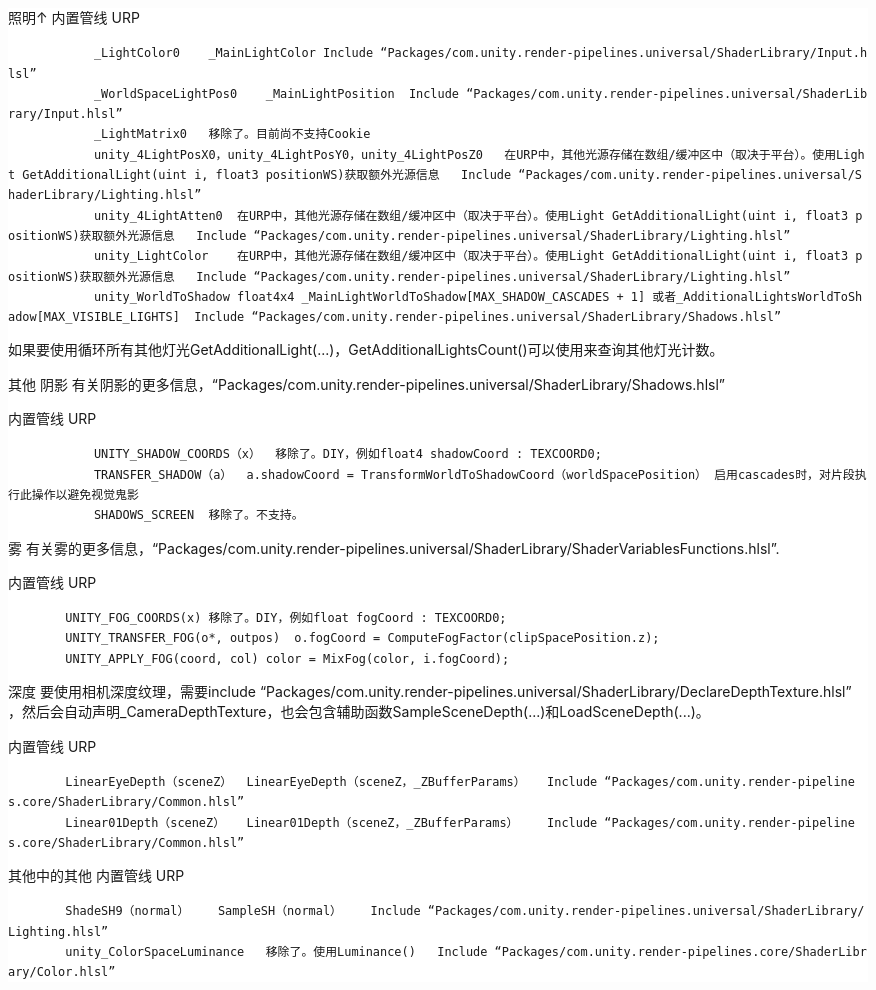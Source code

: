 照明↑
内置管线	URP	

                _LightColor0	_MainLightColor	Include “Packages/com.unity.render-pipelines.universal/ShaderLibrary/Input.hlsl”
                _WorldSpaceLightPos0	_MainLightPosition	Include “Packages/com.unity.render-pipelines.universal/ShaderLibrary/Input.hlsl”
                _LightMatrix0	移除了。目前尚不支持Cookie	
                unity_4LightPosX0，unity_4LightPosY0，unity_4LightPosZ0	在URP中，其他光源存储在数组/缓冲区中（取决于平台）。使用Light GetAdditionalLight(uint i, float3 positionWS)获取额外光源信息	Include “Packages/com.unity.render-pipelines.universal/ShaderLibrary/Lighting.hlsl”
                unity_4LightAtten0	在URP中，其他光源存储在数组/缓冲区中（取决于平台）。使用Light GetAdditionalLight(uint i, float3 positionWS)获取额外光源信息	Include “Packages/com.unity.render-pipelines.universal/ShaderLibrary/Lighting.hlsl”
                unity_LightColor	在URP中，其他光源存储在数组/缓冲区中（取决于平台）。使用Light GetAdditionalLight(uint i, float3 positionWS)获取额外光源信息	Include “Packages/com.unity.render-pipelines.universal/ShaderLibrary/Lighting.hlsl”
                unity_WorldToShadow	float4x4 _MainLightWorldToShadow[MAX_SHADOW_CASCADES + 1] 或者_AdditionalLightsWorldToShadow[MAX_VISIBLE_LIGHTS]	Include “Packages/com.unity.render-pipelines.universal/ShaderLibrary/Shadows.hlsl”

如果要使用循环所有其他灯光GetAdditionalLight(...)，GetAdditionalLightsCount()可以使用来查询其他灯光计数。

其他
阴影
有关阴影的更多信息，“Packages/com.unity.render-pipelines.universal/ShaderLibrary/Shadows.hlsl”

内置管线	URP	

                UNITY_SHADOW_COORDS（x）	移除了。DIY，例如float4 shadowCoord : TEXCOORD0;	
                TRANSFER_SHADOW（a）	a.shadowCoord = TransformWorldToShadowCoord（worldSpacePosition）	启用cascades时，对片段执行此操作以避免视觉鬼影
                SHADOWS_SCREEN	移除了。不支持。	

雾
有关雾的更多信息，“Packages/com.unity.render-pipelines.universal/ShaderLibrary/ShaderVariablesFunctions.hlsl”.

内置管线	URP

            UNITY_FOG_COORDS(x)	移除了。DIY，例如float fogCoord : TEXCOORD0;
            UNITY_TRANSFER_FOG(o*, outpos)	o.fogCoord = ComputeFogFactor(clipSpacePosition.z);
            UNITY_APPLY_FOG(coord, col)	color = MixFog(color, i.fogCoord);

深度
要使用相机深度纹理，需要include “Packages/com.unity.render-pipelines.universal/ShaderLibrary/DeclareDepthTexture.hlsl” ，然后会自动声明_CameraDepthTexture，也会包含辅助函数SampleSceneDepth(...)和LoadSceneDepth(...)。

内置管线	URP	

            LinearEyeDepth（sceneZ）	LinearEyeDepth（sceneZ，_ZBufferParams）	Include “Packages/com.unity.render-pipelines.core/ShaderLibrary/Common.hlsl”
            Linear01Depth（sceneZ）	Linear01Depth（sceneZ，_ZBufferParams）	Include “Packages/com.unity.render-pipelines.core/ShaderLibrary/Common.hlsl”

其他中的其他
内置管线	URP	

            ShadeSH9（normal）	SampleSH（normal）	Include “Packages/com.unity.render-pipelines.universal/ShaderLibrary/Lighting.hlsl”
            unity_ColorSpaceLuminance	移除了。使用Luminance()	Include “Packages/com.unity.render-pipelines.core/ShaderLibrary/Color.hlsl”
            